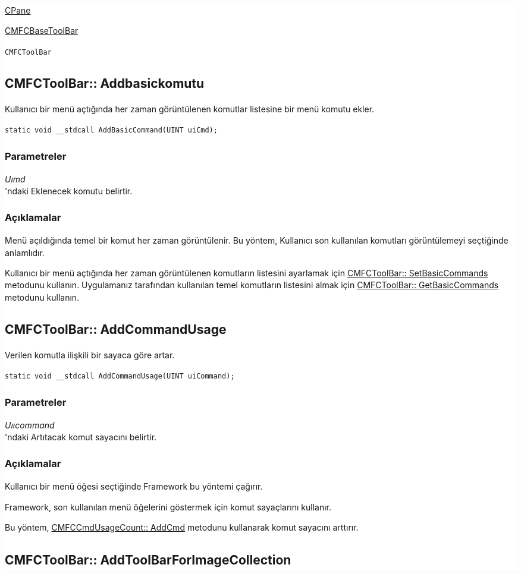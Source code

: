[CPane](../../mfc/reference/cpane-class.md)

[CMFCBaseToolBar](../../mfc/reference/cmfcbasetoolbar-class.md)

`CMFCToolBar`

## <a name="cmfctoolbaraddbasiccommand"></a><a name="addbasiccommand"></a> CMFCToolBar:: Addbasickomutu

Kullanıcı bir menü açtığında her zaman görüntülenen komutlar listesine bir menü komutu ekler.

```
static void __stdcall AddBasicCommand(UINT uiCmd);
```

### <a name="parameters"></a>Parametreler

*Uımd*<br/>
'ndaki Eklenecek komutu belirtir.

### <a name="remarks"></a>Açıklamalar

Menü açıldığında temel bir komut her zaman görüntülenir. Bu yöntem, Kullanıcı son kullanılan komutları görüntülemeyi seçtiğinde anlamlıdır.

Kullanıcı bir menü açtığında her zaman görüntülenen komutların listesini ayarlamak için [CMFCToolBar:: SetBasicCommands](#setbasiccommands) metodunu kullanın. Uygulamanız tarafından kullanılan temel komutların listesini almak için [CMFCToolBar:: GetBasicCommands](#getbasiccommands) metodunu kullanın.

## <a name="cmfctoolbaraddcommandusage"></a><a name="addcommandusage"></a> CMFCToolBar:: AddCommandUsage

Verilen komutla ilişkili bir sayaca göre artar.

```
static void __stdcall AddCommandUsage(UINT uiCommand);
```

### <a name="parameters"></a>Parametreler

*Uııcommand*<br/>
'ndaki Artıtacak komut sayacını belirtir.

### <a name="remarks"></a>Açıklamalar

Kullanıcı bir menü öğesi seçtiğinde Framework bu yöntemi çağırır.

Framework, son kullanılan menü öğelerini göstermek için komut sayaçlarını kullanır.

Bu yöntem, [CMFCCmdUsageCount:: AddCmd](../../mfc/reference/cmfccmdusagecount-class.md#addcmd) metodunu kullanarak komut sayacını arttırır.

## <a name="cmfctoolbaraddtoolbarforimagecollection"></a><a name="addtoolbarforimagecollection"></a> CMFCToolBar:: AddToolBarForImageCollection
